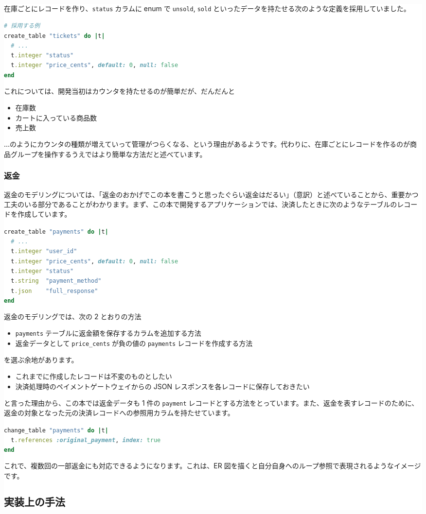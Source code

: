 在庫ごとにレコードを作り、`status` カラムに enum で `unsold`, `sold` といったデータを持たせる次のような定義を採用していました。

```ruby
# 採用する例
create_table "tickets" do |t|
  # ...
  t.integer "status"
  t.integer "price_cents", default: 0, null: false
end
```

これについては、開発当初はカウンタを持たせるのが簡単だが、だんだんと

- 在庫数
- カートに入っている商品数
- 売上数

…のようにカウンタの種類が増えていって管理がつらくなる、という理由があるようです。代わりに、在庫ごとにレコードを作るのが商品グループを操作するうえではより簡単な方法だと述べています。

### 返金

返金のモデリングについては、「返金のおかげでこの本を書こうと思ったぐらい返金はだるい」（意訳）と述べていることから、重要かつ工夫のいる部分であることがわかります。まず、この本で開発するアプリケーションでは、決済したときに次のようなテーブルのレコードを作成しています。

```ruby
create_table "payments" do |t|
  # ...
  t.integer "user_id"
  t.integer "price_cents", default: 0, null: false
  t.integer "status"
  t.string  "payment_method"
  t.json    "full_response"
end
```

返金のモデリングでは、次の 2 とおりの方法

- `payments` テーブルに返金額を保存するカラムを追加する方法
- 返金データとして `price_cents` が負の値の `payments` レコードを作成する方法

を選ぶ余地があります。

- これまでに作成したレコードは不変のものとしたい
- 決済処理時のペイメントゲートウェイからの JSON レスポンスを各レコードに保存しておきたい

と言った理由から、この本では返金データも 1 件の `payment` レコードとする方法をとっています。また、返金を表すレコードのために、返金の対象となった元の決済レコードへの参照用カラムを持たせています。

```ruby
change_table "payments" do |t|
  t.references :original_payment, index: true
end
```

これで、複数回の一部返金にも対応できるようになります。これは、ER 図を描くと自分自身へのループ参照で表現されるようなイメージです。

## 実装上の手法
